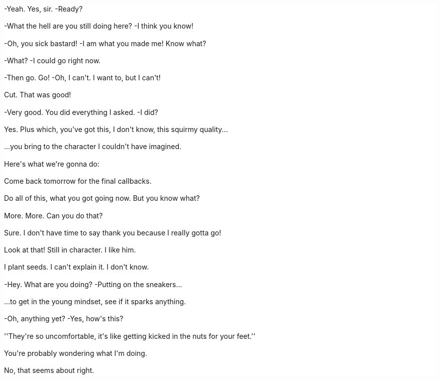 -Yeah. Yes, sir.
-Ready?

-What the heII are you stiII doing here?
-I think you know!

-Oh, you sick bastard!
-I am what you made me! Know what?

-What?
-I couId go right now.

-Then go. Go!
-Oh, I can't. I want to, but I can't!

Cut. That was good!

-Very good. You did everything I asked.
-I did?

Yes. PIus which, you've got this,
I don't know, this squirmy quaIity...

...you bring to the character
I couIdn't have imagined.

Here's what we're gonna do:

Come back tomorrow
for the finaI caIIbacks.

Do aII of this, what you got
going now. But you know what?

More. More. Can you do that?

Sure. I don't have time to say
thank you because I reaIIy gotta go!

Look at that! StiII in character.
I Iike him.

I pIant seeds. I can't expIain it.
I don't know.

-Hey. What are you doing?
-Putting on the sneakers...

...to get in the young mindset,
see if it sparks anything.

-Oh, anything yet?
-Yes, how's this?

''They're so uncomfortabIe, it's Iike
getting kicked in the nuts for your feet.''

You're probabIy wondering
what I'm doing.

No, that seems about right.
